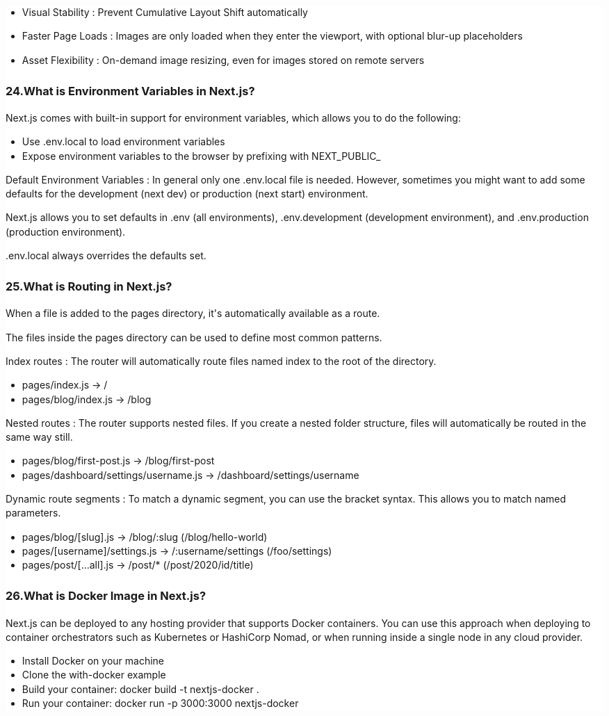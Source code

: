 * Visual Stability : Prevent Cumulative Layout Shift automatically

* Faster Page Loads : Images are only loaded when they enter the viewport, with optional blur-up placeholders

* Asset Flexibility : On-demand image resizing, even for images stored on remote servers


### 24.What is Environment Variables in Next.js?

Next.js comes with built-in support for environment variables, which allows you to do the following:
 
* Use .env.local to load environment variables
* Expose environment variables to the browser by prefixing with NEXT_PUBLIC_

Default Environment Variables : In general only one .env.local file is needed. However, sometimes you might want to add some defaults for the development (next dev) or production (next start) environment.
 
Next.js allows you to set defaults in .env (all environments), .env.development (development environment), and .env.production (production environment).
 
.env.local always overrides the defaults set.

### 25.What is Routing in Next.js?

When a file is added to the pages directory, it's automatically available as a route.
 
The files inside the pages directory can be used to define most common patterns.
 
Index routes : The router will automatically route files named index to the root of the directory.
 
* pages/index.js → /
* pages/blog/index.js → /blog

Nested routes : The router supports nested files. If you create a nested folder structure, files will automatically be routed in the same way still.
 
* pages/blog/first-post.js → /blog/first-post
* pages/dashboard/settings/username.js → /dashboard/settings/username

Dynamic route segments : To match a dynamic segment, you can use the bracket syntax. This allows you to match named parameters.
 
* pages/blog/[slug].js → /blog/:slug (/blog/hello-world)
* pages/[username]/settings.js → /:username/settings (/foo/settings)
* pages/post/[...all].js → /post/* (/post/2020/id/title)

### 26.What is Docker Image in Next.js?

Next.js can be deployed to any hosting provider that supports Docker containers. You can use this approach when deploying to container orchestrators such as Kubernetes or HashiCorp Nomad, or when running inside a single node in any cloud provider.
 
* Install Docker on your machine
* Clone the with-docker example
* Build your container: docker build -t nextjs-docker .
* Run your container: docker run -p 3000:3000 nextjs-docker
